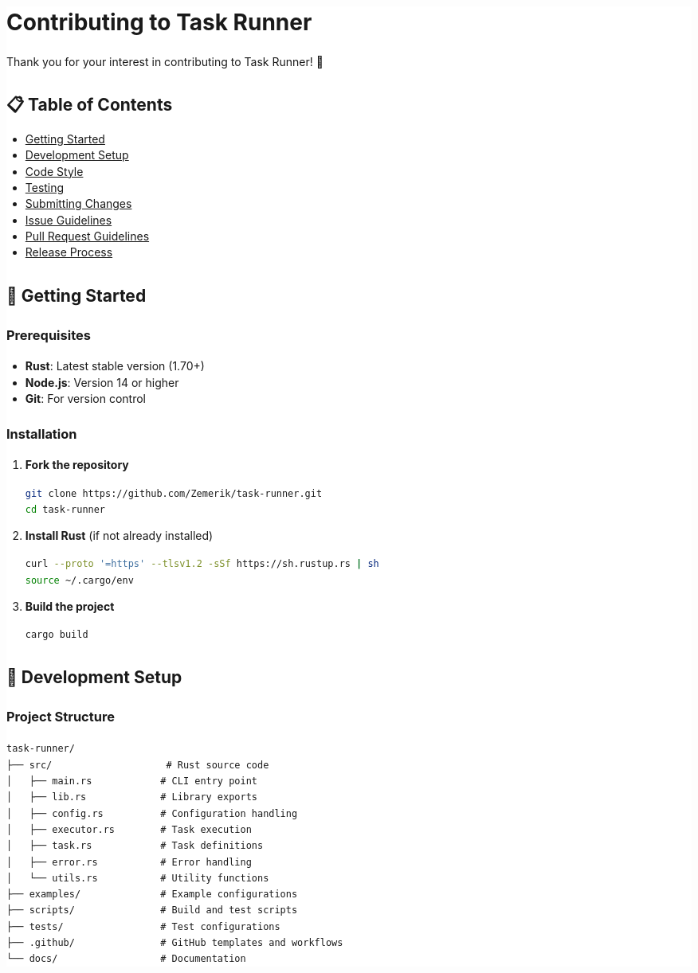 # Contributing to Task Runner

Thank you for your interest in contributing to Task Runner! 🚀

## 📋 Table of Contents

- [Getting Started](#getting-started)
- [Development Setup](#development-setup)
- [Code Style](#code-style)
- [Testing](#testing)
- [Submitting Changes](#submitting-changes)
- [Issue Guidelines](#issue-guidelines)
- [Pull Request Guidelines](#pull-request-guidelines)
- [Release Process](#release-process)

## 🚀 Getting Started

### Prerequisites

- **Rust**: Latest stable version (1.70+)
- **Node.js**: Version 14 or higher
- **Git**: For version control

### Installation

1. **Fork the repository**
   ```bash
   git clone https://github.com/Zemerik/task-runner.git
   cd task-runner
   ```

2. **Install Rust** (if not already installed)
   ```bash
   curl --proto '=https' --tlsv1.2 -sSf https://sh.rustup.rs | sh
   source ~/.cargo/env
   ```

3. **Build the project**
   ```bash
   cargo build
   ```

## 🔧 Development Setup

### Project Structure

```
task-runner/
├── src/                    # Rust source code
│   ├── main.rs            # CLI entry point
│   ├── lib.rs             # Library exports
│   ├── config.rs          # Configuration handling
│   ├── executor.rs        # Task execution
│   ├── task.rs            # Task definitions
│   ├── error.rs           # Error handling
│   └── utils.rs           # Utility functions
├── examples/              # Example configurations
├── scripts/               # Build and test scripts
├── tests/                 # Test configurations
├── .github/               # GitHub templates and workflows
└── docs/                  # Documentation
```
